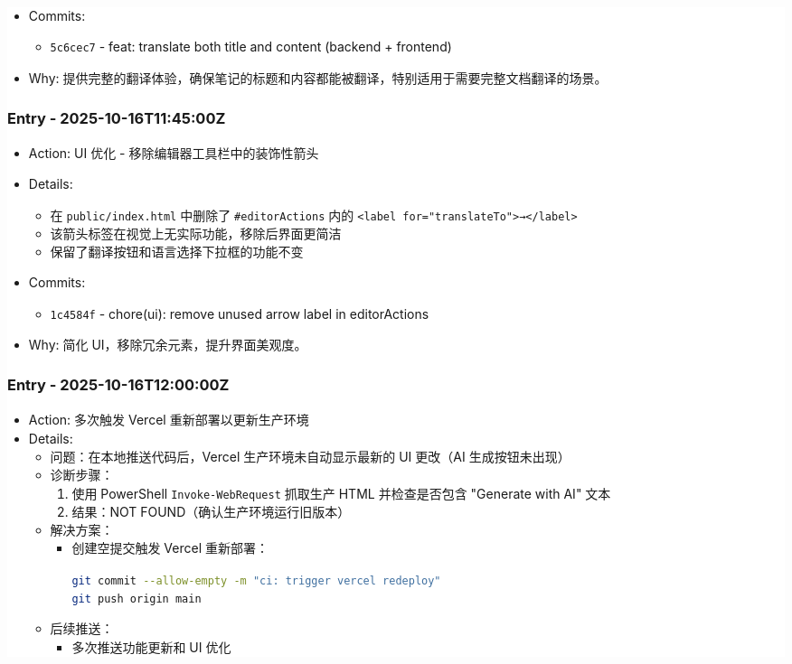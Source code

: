 - Commits:
  - `5c6cec7` - feat: translate both title and content (backend + frontend)

- Why: 提供完整的翻译体验，确保笔记的标题和内容都能被翻译，特别适用于需要完整文档翻译的场景。

### Entry - 2025-10-16T11:45:00Z
- Action: UI 优化 - 移除编辑器工具栏中的装饰性箭头
- Details:
  - 在 `public/index.html` 中删除了 `#editorActions` 内的 `<label for="translateTo">→</label>`
  - 该箭头标签在视觉上无实际功能，移除后界面更简洁
  - 保留了翻译按钮和语言选择下拉框的功能不变

- Commits:
  - `1c4584f` - chore(ui): remove unused arrow label in editorActions

- Why: 简化 UI，移除冗余元素，提升界面美观度。

### Entry - 2025-10-16T12:00:00Z
- Action: 多次触发 Vercel 重新部署以更新生产环境
- Details:
  - 问题：在本地推送代码后，Vercel 生产环境未自动显示最新的 UI 更改（AI 生成按钮未出现）
  - 诊断步骤：
    1. 使用 PowerShell `Invoke-WebRequest` 抓取生产 HTML 并检查是否包含 "Generate with AI" 文本
    2. 结果：NOT FOUND（确认生产环境运行旧版本）
  - 解决方案：
    - 创建空提交触发 Vercel 重新部署：
      ```bash
      git commit --allow-empty -m "ci: trigger vercel redeploy"
      git push origin main
      ```
  - 后续推送：
    - 多次推送功能更新和 UI 优化
